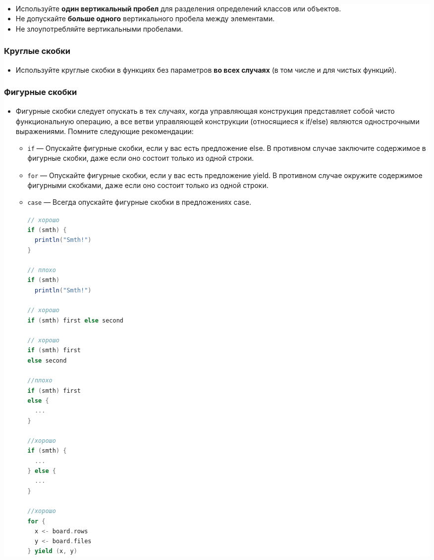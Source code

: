 * Используйте **один вертикальный пробел** для разделения определений классов или объектов.
* Не допускайте **больше одного** вертикального пробела между элементами.
* Не злоупотребляйте вертикальными пробелами.

### <a name='brackets'>Круглые скобки</a>
* Используйте круглые скобки в функциях без параметров **во всех случаях** (в том числе и для чистых функций).
  
### <a name='figure_brackets'>Фигурные скобки</a>
* Фигурные скобки следует опускать в тех случаях, 
когда управляющая конструкция представляет собой чисто функциональную операцию,
а все ветви управляющей конструкции (относящиеся к if/else) являются однострочными выражениями.
Помните следующие рекомендации:
  * ```if``` — Опускайте фигурные скобки, если у вас есть предложение else.
  В противном случае заключите содержимое в фигурные скобки, даже если оно состоит только из одной строки.  
  * ```for``` — Опускайте фигурные скобки, если у вас есть предложение yield.
  В противном случае окружите содержимое фигурными скобками, даже если оно состоит только из одной строки.
  * ```case``` — Всегда опускайте фигурные скобки в предложениях case.

    ```scala
    // хорошо
    if (smth) {
      println("Smth!")
    }
     
    // плохо
    if (smth) 
      println("Smth!")
  
    // хорошо
    if (smth) first else second
  
    // хорошо
    if (smth) first 
    else second
  
    //плохо 
    if (smth) first
    else {
      ...
    }
    
    //хорошо 
    if (smth) {
      ...
    } else {
      ...
    }
    
    //хорошо
    for {
      x <- board.rows
      y <- board.files
    } yield (x, y)
  